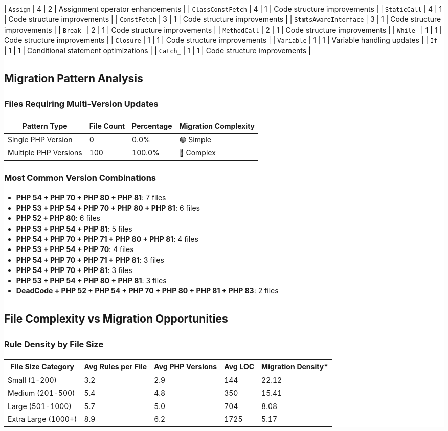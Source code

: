 | `Assign` | 4 | 2 | Assignment operator enhancements |
| `ClassConstFetch` | 4 | 1 | Code structure improvements |
| `StaticCall` | 4 | 1 | Code structure improvements |
| `ConstFetch` | 3 | 1 | Code structure improvements |
| `StmtsAwareInterface` | 3 | 1 | Code structure improvements |
| `Break_` | 2 | 1 | Code structure improvements |
| `MethodCall` | 2 | 1 | Code structure improvements |
| `While_` | 1 | 1 | Code structure improvements |
| `Closure` | 1 | 1 | Code structure improvements |
| `Variable` | 1 | 1 | Variable handling updates |
| `If_` | 1 | 1 | Conditional statement optimizations |
| `Catch_` | 1 | 1 | Code structure improvements |

## Migration Pattern Analysis

### Files Requiring Multi-Version Updates

| Pattern Type | File Count | Percentage | Migration Complexity |
|--------------|------------|------------|---------------------|
| Single PHP Version | 0 | 0.0% | 🟢 Simple |
| Multiple PHP Versions | 100 | 100.0% | 🔴 Complex |

### Most Common Version Combinations

- **PHP 54 + PHP 70 + PHP 80 + PHP 81**: 7 files
- **PHP 53 + PHP 54 + PHP 70 + PHP 80 + PHP 81**: 6 files
- **PHP 52 + PHP 80**: 6 files
- **PHP 53 + PHP 54 + PHP 81**: 5 files
- **PHP 54 + PHP 70 + PHP 71 + PHP 80 + PHP 81**: 4 files
- **PHP 53 + PHP 54 + PHP 70**: 4 files
- **PHP 54 + PHP 70 + PHP 71 + PHP 81**: 3 files
- **PHP 54 + PHP 70 + PHP 81**: 3 files
- **PHP 53 + PHP 54 + PHP 80 + PHP 81**: 3 files
- **DeadCode + PHP 52 + PHP 54 + PHP 70 + PHP 80 + PHP 81 + PHP 83**: 2 files


## File Complexity vs Migration Opportunities

### Rule Density by File Size

| File Size Category | Avg Rules per File | Avg PHP Versions | Avg LOC | Migration Density* |
|--------------------|-------------------|------------------|---------|------------------|
| Small (1-200) | 3.2 | 2.9 | 144 | 22.12 |
| Medium (201-500) | 5.4 | 4.8 | 350 | 15.41 |
| Large (501-1000) | 5.7 | 5.0 | 704 | 8.08 |
| Extra Large (1000+) | 8.9 | 6.2 | 1725 | 5.17 |
